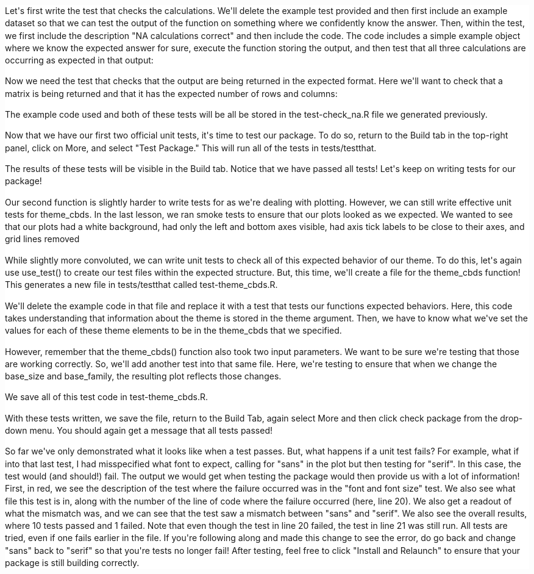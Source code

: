Let's first write the test that checks the calculations. We'll delete the example test provided and then first include an example dataset so that we can test the output of the function on something where we confidently know the answer. Then, within the test, we first include the description "NA calculations correct" and then include the code. The code includes a simple example object where we know the expected answer for sure, execute the function storing the output, and then test that all three calculations are occurring as expected in that output:

Now we need the test that checks that the output are being returned in the expected format. Here we'll want to check that a matrix is being returned and that it has the expected number of rows and columns:

The example code used and both of these tests will be all be stored in the test-check_na.R file we generated previously.

Now that we have our first two official unit tests, it's time to test our package. To do so, return to the Build tab in the top-right panel, click on More, and select "Test Package." This will run all of the tests in tests/testthat. 

The results of these tests will be visible in the Build tab. Notice that we have passed all tests! Let's keep on writing tests for our package!

Our second function is slightly harder to write tests for as we're dealing with plotting. However, we can still write effective unit tests for theme_cbds. In the last lesson, we ran smoke tests to ensure that our plots looked as we expected. We wanted to see that our plots had a white background, had only the left and bottom axes visible, had axis tick labels to be close to their axes, and grid lines removed

While slightly more convoluted, we can write unit tests to check all of this expected behavior of our theme. To do this, let's again use use_test() to create our test files within the expected structure. But, this time, we'll create a file for the theme_cbds function! This generates a new file in tests/testthat called test-theme_cbds.R. 

We'll delete the example code in that file and replace it with a test that tests our functions expected behaviors. Here, this code takes understanding that information about the theme is stored in the theme argument. Then, we have to know what we've set the values for each of these theme elements to be in the theme_cbds that we specified. 

However, remember that the theme_cbds() function also took two input parameters. We want to be sure we're testing that those are working correctly. So, we'll add another test into that same file. Here, we're testing to ensure that when we change the base_size and base_family, the resulting plot reflects those changes.

We save all of this test code in test-theme_cbds.R. 

With these tests written, we save the file, return to the Build Tab, again select More and then click check package from the drop-down menu. You should again get a message that all tests passed!

So far we've only demonstrated what it looks like when a test passes. But, what happens if a unit test fails? For example, what if into that last test, I had misspecified what font to expect, calling for "sans" in the plot but then testing for "serif". In this case, the test would (and should!) fail. The output we would get when testing the package would then provide us with a lot of information! First, in red, we see the description of the test where the failure occurred was in the "font and font size" test. We also see what file this test is in, along with the number of the line of code where the failure occurred (here, line 20). We also get a readout of what the mismatch was, and we can see that the test saw a mismatch between "sans" and "serif". We also see the overall results, where 10 tests passed and 1 failed. Note that even though the test in line 20 failed, the test in line 21 was still run. All tests are tried, even if one fails earlier in the file. If you're following along and made this change to see the error, do go back and change "sans" back to "serif" so that you're tests no longer fail! After testing, feel free to click "Install and Relaunch" to ensure that your package is still building correctly. 
